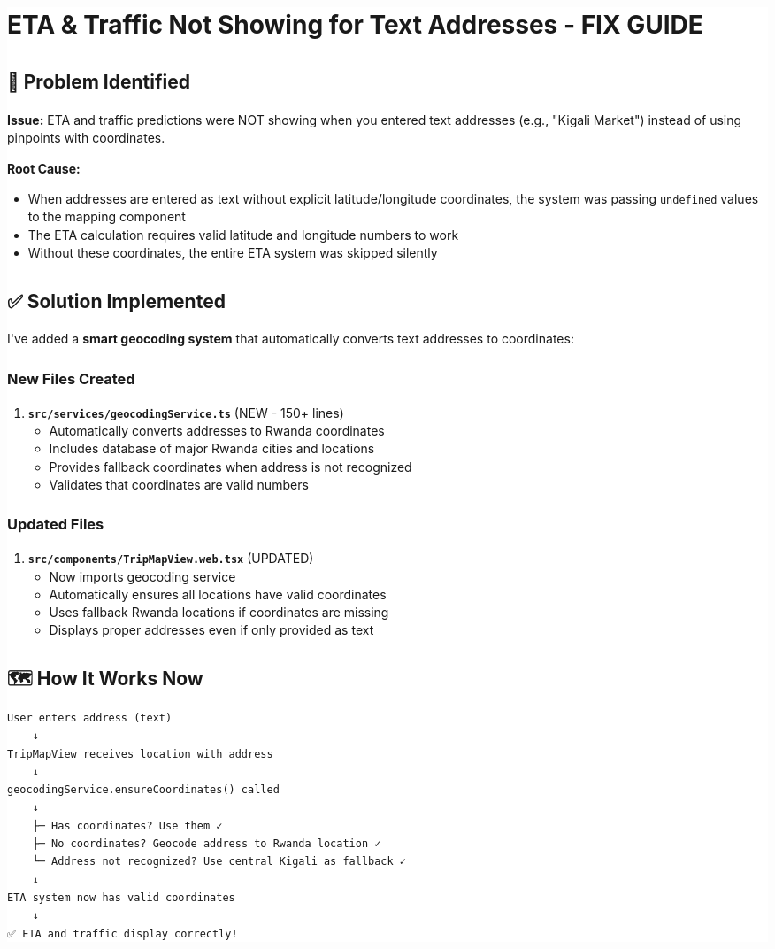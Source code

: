 # ETA & Traffic Not Showing for Text Addresses - FIX GUIDE

## 🔴 Problem Identified

**Issue:** ETA and traffic predictions were NOT showing when you entered text addresses (e.g., "Kigali Market") instead of using pinpoints with coordinates.

**Root Cause:**

- When addresses are entered as text without explicit latitude/longitude coordinates, the system was passing `undefined` values to the mapping component
- The ETA calculation requires valid latitude and longitude numbers to work
- Without these coordinates, the entire ETA system was skipped silently

## ✅ Solution Implemented

I've added a **smart geocoding system** that automatically converts text addresses to coordinates:

### New Files Created

1. **`src/services/geocodingService.ts`** (NEW - 150+ lines)
   - Automatically converts addresses to Rwanda coordinates
   - Includes database of major Rwanda cities and locations
   - Provides fallback coordinates when address is not recognized
   - Validates that coordinates are valid numbers

### Updated Files

1. **`src/components/TripMapView.web.tsx`** (UPDATED)
   - Now imports geocoding service
   - Automatically ensures all locations have valid coordinates
   - Uses fallback Rwanda locations if coordinates are missing
   - Displays proper addresses even if only provided as text

## 🗺️ How It Works Now

```
User enters address (text)
    ↓
TripMapView receives location with address
    ↓
geocodingService.ensureCoordinates() called
    ↓
    ├─ Has coordinates? Use them ✓
    ├─ No coordinates? Geocode address to Rwanda location ✓
    └─ Address not recognized? Use central Kigali as fallback ✓
    ↓
ETA system now has valid coordinates
    ↓
✅ ETA and traffic display correctly!
```
